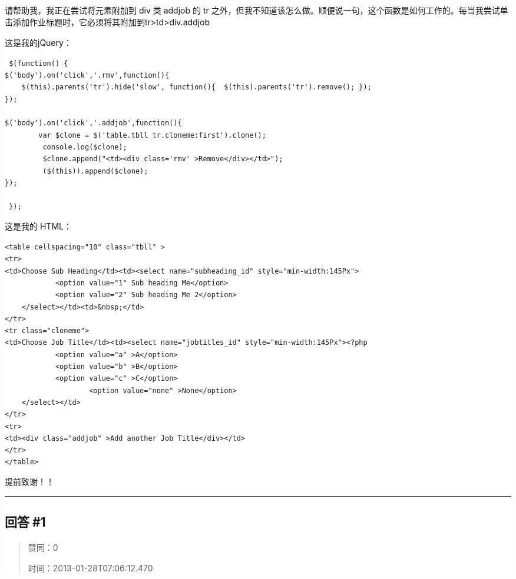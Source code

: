 请帮助我，我正在尝试将元素附加到 div 类 addjob 的 tr 之外，但我不知道该怎么做。顺便说一句，这个函数是如何工作的。每当我尝试单击添加作业标题时，它必须将其附加到tr>td>div.addjob

这是我的jQuery：

```
 $(function() { 
$('body').on('click','.rmv',function(){
    $(this).parents('tr').hide('slow', function(){  $(this).parents('tr').remove(); });
});

$('body').on('click','.addjob',function(){
        var $clone = $('table.tbll tr.cloneme:first').clone();
         console.log($clone);
         $clone.append("<td><div class='rmv' >Remove</div></td>");
         ($(this)).append($clone);  
});

 }); 
```

这是我的 HTML：

```
<table cellspacing="10" class="tbll" >
<tr>
<td>Choose Sub Heading</td><td><select name="subheading_id" style="min-width:145Px">
            <option value="1" Sub heading Me</option>
            <option value="2" Sub heading Me 2</option>     
    </select></td><td>&nbsp;</td>
</tr>
<tr class="cloneme">
<td>Choose Job Title</td><td><select name="jobtitles_id" style="min-width:145Px"><?php
            <option value="a" >A</option>   
            <option value="b" >B</option>   
            <option value="c" >C</option>       
                    <option value="none" >None</option> 
    </select></td>
</tr>
<tr>
<td><div class="addjob" >Add another Job Title</div></td>
</tr>
</table> 
```

提前致谢！！

* * *

## 回答 #1

> 赞同：0
> 
> 时间：2013-01-28T07:06:12.470
